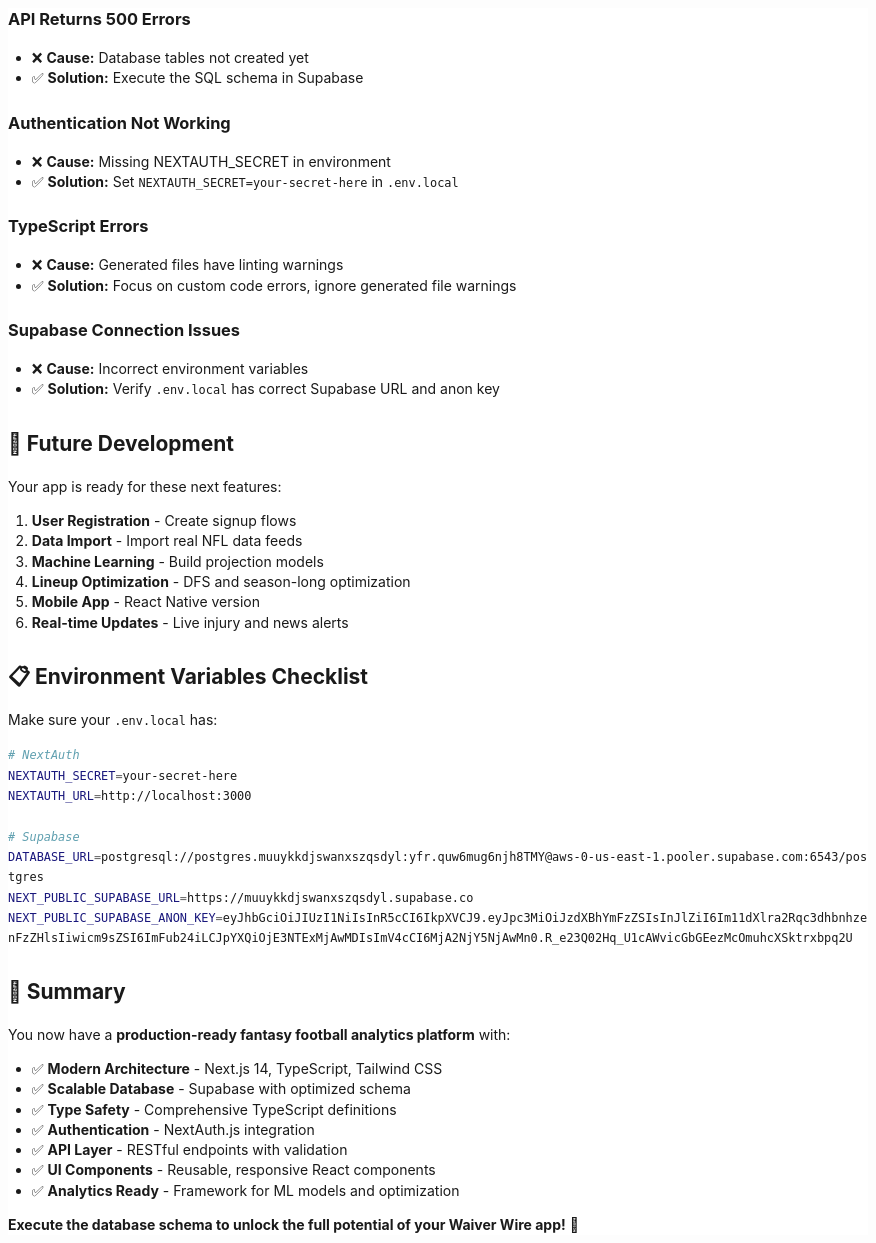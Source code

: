 ### **API Returns 500 Errors**
- ❌ **Cause:** Database tables not created yet
- ✅ **Solution:** Execute the SQL schema in Supabase

### **Authentication Not Working**
- ❌ **Cause:** Missing NEXTAUTH_SECRET in environment
- ✅ **Solution:** Set `NEXTAUTH_SECRET=your-secret-here` in `.env.local`

### **TypeScript Errors**
- ❌ **Cause:** Generated files have linting warnings
- ✅ **Solution:** Focus on custom code errors, ignore generated file warnings

### **Supabase Connection Issues**
- ❌ **Cause:** Incorrect environment variables
- ✅ **Solution:** Verify `.env.local` has correct Supabase URL and anon key

## 🚀 **Future Development**

Your app is ready for these next features:

1. **User Registration** - Create signup flows
2. **Data Import** - Import real NFL data feeds
3. **Machine Learning** - Build projection models
4. **Lineup Optimization** - DFS and season-long optimization
5. **Mobile App** - React Native version
6. **Real-time Updates** - Live injury and news alerts

## 📋 **Environment Variables Checklist**

Make sure your `.env.local` has:

```bash
# NextAuth
NEXTAUTH_SECRET=your-secret-here
NEXTAUTH_URL=http://localhost:3000

# Supabase
DATABASE_URL=postgresql://postgres.muuykkdjswanxszqsdyl:yfr.quw6mug6njh8TMY@aws-0-us-east-1.pooler.supabase.com:6543/postgres
NEXT_PUBLIC_SUPABASE_URL=https://muuykkdjswanxszqsdyl.supabase.co
NEXT_PUBLIC_SUPABASE_ANON_KEY=eyJhbGciOiJIUzI1NiIsInR5cCI6IkpXVCJ9.eyJpc3MiOiJzdXBhYmFzZSIsInJlZiI6Im11dXlra2Rqc3dhbnhzenFzZHlsIiwicm9sZSI6ImFub24iLCJpYXQiOjE3NTExMjAwMDIsImV4cCI6MjA2NjY5NjAwMn0.R_e23Q02Hq_U1cAWvicGbGEezMcOmuhcXSktrxbpq2U
```

## 🎉 **Summary**

You now have a **production-ready fantasy football analytics platform** with:

- ✅ **Modern Architecture** - Next.js 14, TypeScript, Tailwind CSS
- ✅ **Scalable Database** - Supabase with optimized schema
- ✅ **Type Safety** - Comprehensive TypeScript definitions
- ✅ **Authentication** - NextAuth.js integration
- ✅ **API Layer** - RESTful endpoints with validation
- ✅ **UI Components** - Reusable, responsive React components
- ✅ **Analytics Ready** - Framework for ML models and optimization

**Execute the database schema to unlock the full potential of your Waiver Wire app!** 🚀 
